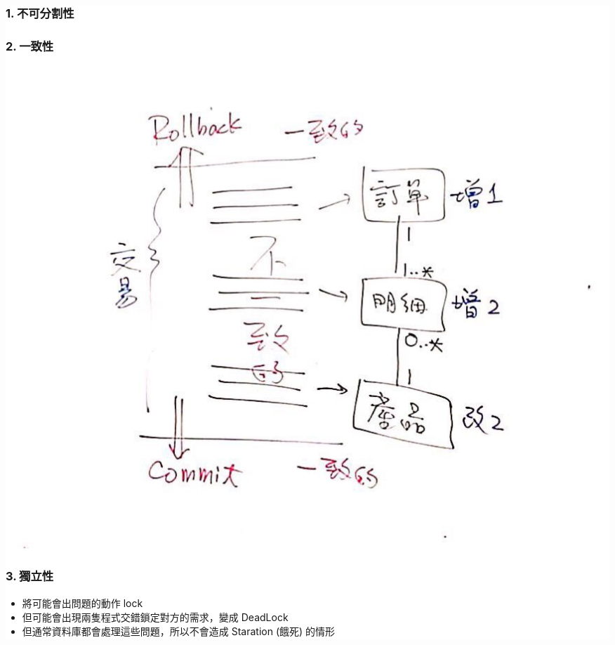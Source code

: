 ### 1. 不可分割性

### 2. 一致性

![04-02_08](./image/04-02_08.png)

### 3. 獨立性

- 將可能會出問題的動作 lock
- 但可能會出現兩隻程式交錯鎖定對方的需求，變成 DeadLock
- 但通常資料庫都會處理這些問題，所以不會造成 Staration (餓死) 的情形
